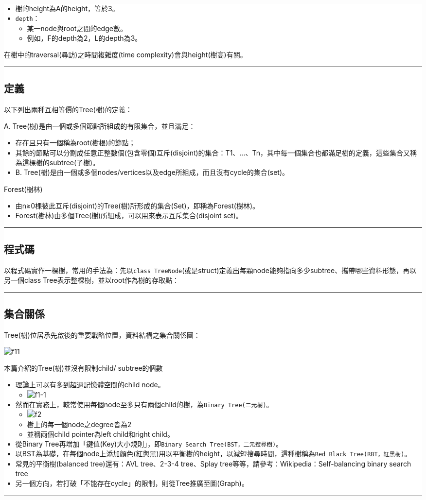   - 樹的height為A的height，等於3。
- `depth`：
  - 某一node與root之間的edge數。
  - 例如，F的depth為2，L的depth為3。

在樹中的traversal(尋訪)之時間複雜度(time complexity)會與height(樹高)有關。

---

## 定義

以下列出兩種互相等價的Tree(樹)的定義：

A. Tree(樹)是由一個或多個節點所組成的有限集合，並且滿足：
- 存在且只有一個稱為root(樹根)的節點；
- 其餘的節點可以分割成任意正整數個(包含零個)互斥(disjoint)的集合：T1、...、Tn，其中每一個集合也都滿足樹的定義，這些集合又稱為這棵樹的subtree(子樹)。
- B. Tree(樹)是由一個或多個nodes/vertices以及edge所組成，而且沒有cycle的集合(set)。

Forest(樹林)
- 由n≥0棵彼此互斥(disjoint)的Tree(樹)所形成的集合(Set)，即稱為Forest(樹林)。
- Forest(樹林)由多個Tree(樹)所組成，可以用來表示互斥集合(disjoint set)。



---

## 程式碼
以程式碼實作一棵樹，常用的手法為：先以`class TreeNode`(或是struct)定義出每顆node能夠指向多少subtree、攜帶哪些資料形態，再以另一個class Tree表示整棵樹，並以root作為樹的存取點：


---

## 集合關係

Tree(樹)位居承先啟後的重要戰略位置，資料結構之集合關係圖：

![f11](https://i.imgur.com/xqAyRXN.png)


本篇介紹的Tree(樹)並沒有限制child/ subtree的個數
- 理論上可以有多到超過記憶體空間的child node。
  - ![f1-1](https://i.imgur.com/wt3t5d0.png)
- 然而在實務上，較常使用每個node至多只有兩個child的樹，為`Binary Tree(二元樹)`。
  - ![f2](https://i.imgur.com/ngahlhP.png)
  - 樹上的每一個node之degree皆為2
  - 並稱兩個child pointer為left child和right child。
- 從Binary Tree再增加「鍵值(Key)大小規則」，即`Binary Search Tree(BST，二元搜尋樹)`。
- 以BST為基礎，在每個node上添加顏色(紅與黑)用以平衡樹的height，以減短搜尋時間，這種樹稱為`Red Black Tree(RBT，紅黑樹)`。
- 常見的平衡樹(balanced tree)還有：AVL tree、2-3-4 tree、Splay tree等等，請參考：Wikipedia：Self-balancing binary search tree
- 另一個方向，若打破「不能存在cycle」的限制，則從Tree推廣至圖(Graph)。


---
